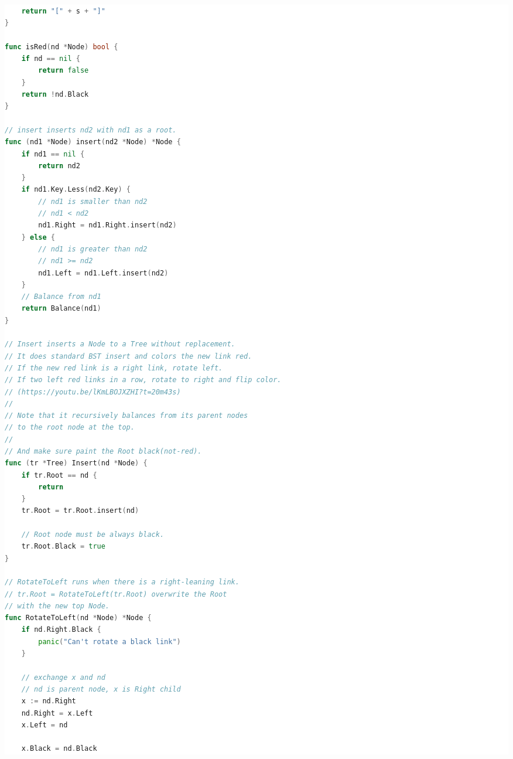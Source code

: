 ```go
	return "[" + s + "]"
}

func isRed(nd *Node) bool {
	if nd == nil {
		return false
	}
	return !nd.Black
}

// insert inserts nd2 with nd1 as a root.
func (nd1 *Node) insert(nd2 *Node) *Node {
	if nd1 == nil {
		return nd2
	}
	if nd1.Key.Less(nd2.Key) {
		// nd1 is smaller than nd2
		// nd1 < nd2
		nd1.Right = nd1.Right.insert(nd2)
	} else {
		// nd1 is greater than nd2
		// nd1 >= nd2
		nd1.Left = nd1.Left.insert(nd2)
	}
	// Balance from nd1
	return Balance(nd1)
}

// Insert inserts a Node to a Tree without replacement.
// It does standard BST insert and colors the new link red.
// If the new red link is a right link, rotate left.
// If two left red links in a row, rotate to right and flip color.
// (https://youtu.be/lKmLBOJXZHI?t=20m43s)
//
// Note that it recursively balances from its parent nodes
// to the root node at the top.
//
// And make sure paint the Root black(not-red).
func (tr *Tree) Insert(nd *Node) {
	if tr.Root == nd {
		return
	}
	tr.Root = tr.Root.insert(nd)

	// Root node must be always black.
	tr.Root.Black = true
}

// RotateToLeft runs when there is a right-leaning link.
// tr.Root = RotateToLeft(tr.Root) overwrite the Root
// with the new top Node.
func RotateToLeft(nd *Node) *Node {
	if nd.Right.Black {
		panic("Can't rotate a black link")
	}

	// exchange x and nd
	// nd is parent node, x is Right child
	x := nd.Right
	nd.Right = x.Left
	x.Left = nd

	x.Black = nd.Black
```